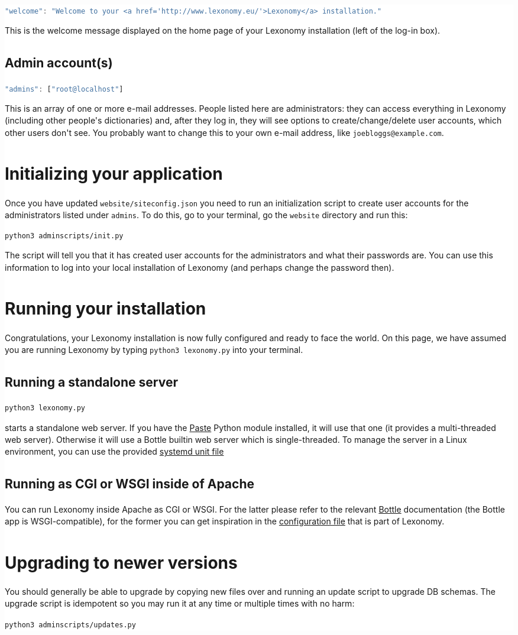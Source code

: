 ```js
"welcome": "Welcome to your <a href='http://www.lexonomy.eu/'>Lexonomy</a> installation."
```

This is the welcome message displayed on the home page of your Lexonomy installation (left of the log-in box).

## Admin account(s)

```js
"admins": ["root@localhost"]
```  

This is an array of one or more e-mail addresses. People listed here are administrators: they can access everything in Lexonomy (including other people's dictionaries) and, after they log in, they will see options to create/change/delete user accounts, which other users don't see. You probably want to change this to your own e-mail address, like `joebloggs@example.com`.

# Initializing your application

Once you have updated `website/siteconfig.json` you need to run an initialization script to create user accounts for the administrators listed under `admins`. To do this, go to your terminal, go the `website` directory and run this:

```
python3 adminscripts/init.py
```

The script will tell you that it has created user accounts for the administrators and what their passwords are. You can use this information to log into your local installation of Lexonomy (and perhaps change the password then).

# Running your installation

Congratulations, your Lexonomy installation is now fully configured and ready to face the world. On this page, we have assumed you are running Lexonomy by typing `python3 lexonomy.py` into your terminal.

## Running a standalone server

```
python3 lexonomy.py
```

starts a standalone web server. If you have the [Paste](https://pythonpaste.readthedocs.io/en/latest/) Python module installed, it will use that one (it provides a multi-threaded web server). Otherwise it will use a Bottle builtin web server which is single-threaded. To manage the server in a Linux environment, you can use the provided [systemd unit file](website/docs/lexonomy.service)

## Running as CGI or WSGI inside of Apache

You can run Lexonomy inside Apache as CGI or WSGI. For the latter please refer to the relevant [Bottle](http://bottlepy.org) documentation (the Bottle app is WSGI-compatible), for the former you can get inspiration in the [configuration file](website/docs/lexonomy_httpd.conf) that is part of Lexonomy.

# Upgrading to newer versions

You should generally be able to upgrade by copying new files over and running an update script to upgrade DB schemas. The upgrade script is idempotent so you may run it at any time or multiple times with no harm:

```sh
python3 adminscripts/updates.py
```
